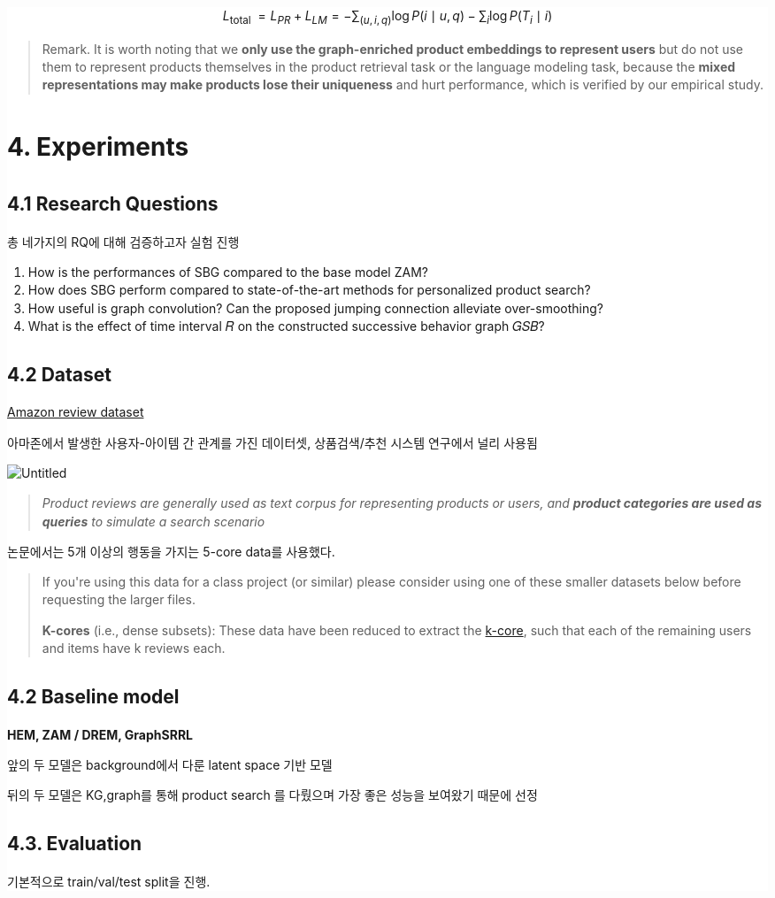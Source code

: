 $$
L_{\text {total }}=L_{P R}+L_{L M}=-\sum_{(u, i, q)} \log P(i \mid u, q)-\sum_{i} \log P\left(T_{i} \mid i\right)
$$

> Remark. It is worth noting that we **only use the graph-enriched product embeddings to represent users** but do not use them to represent products themselves in the product retrieval task or the language modeling task, because the **mixed representations may make products lose their uniqueness** and hurt performance, which is verified by our empirical study.

# 4. Experiments

## 4.1 Research Questions

총 네가지의 RQ에 대해 검증하고자 실험 진행

1. How is the performances of SBG compared to the base model ZAM?
2. How does SBG perform compared to state-of-the-art methods for personalized product search?
3. How useful is graph convolution? Can the proposed jumping connection alleviate over-smoothing?
4. What is the effect of time interval 𝑅 on the constructed successive behavior graph 𝐺𝑆𝐵?

## 4.2 Dataset

[Amazon review dataset](http://jmcauley.ucsd.edu/data/amazon)

아마존에서 발생한 사용자-아이템 간 관계를 가진 데이터셋, 상품검색/추천 시스템 연구에서 널리 사용됨

![Untitled](<SBG(for%20gitbook)%204f0e1d73bec545f7937734eec9902841/Untitled%205.png>)

> _Product reviews are generally used as text corpus for representing products or users, and **product categories are used as queries** to simulate a search scenario_

논문에서는 5개 이상의 행동을 가지는 5-core data를 사용했다.

> If you're using this data for a class project (or similar) please consider using one of these smaller datasets below before requesting the larger files.
>
> **K-cores** (i.e., dense subsets): These data have been reduced to extract the [k-core](<https://en.wikipedia.org/wiki/Degeneracy_(graph_theory)>), such that each of the remaining users and items have k reviews each.

## 4.2 Baseline model

**HEM, ZAM / DREM, GraphSRRL**

앞의 두 모델은 background에서 다룬 latent space 기반 모델

뒤의 두 모델은 KG,graph를 통해 product search 를 다뤘으며 가장 좋은 성능을 보여왔기 때문에 선정

## 4.3. **Evaluation**

기본적으로 train/val/test split을 진행.
